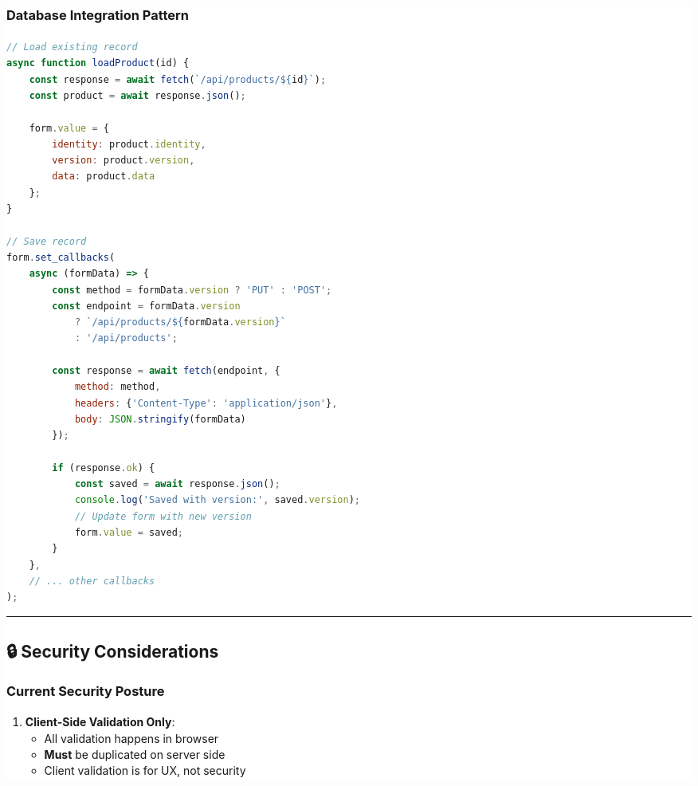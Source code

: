 ### Database Integration Pattern

```javascript
// Load existing record
async function loadProduct(id) {
    const response = await fetch(`/api/products/${id}`);
    const product = await response.json();

    form.value = {
        identity: product.identity,
        version: product.version,
        data: product.data
    };
}

// Save record
form.set_callbacks(
    async (formData) => {
        const method = formData.version ? 'PUT' : 'POST';
        const endpoint = formData.version
            ? `/api/products/${formData.version}`
            : '/api/products';

        const response = await fetch(endpoint, {
            method: method,
            headers: {'Content-Type': 'application/json'},
            body: JSON.stringify(formData)
        });

        if (response.ok) {
            const saved = await response.json();
            console.log('Saved with version:', saved.version);
            // Update form with new version
            form.value = saved;
        }
    },
    // ... other callbacks
);
```

---

## 🔒 Security Considerations

### Current Security Posture

1. **Client-Side Validation Only**:
   - All validation happens in browser
   - **Must** be duplicated on server side
   - Client validation is for UX, not security

